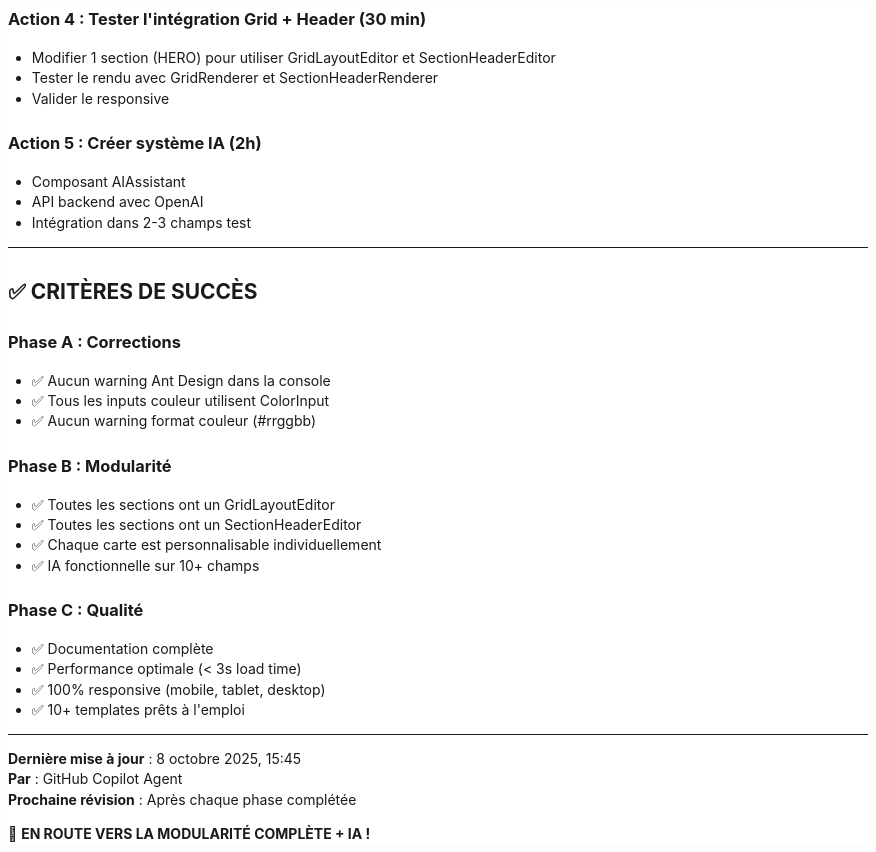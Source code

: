 ### Action 4 : Tester l'intégration Grid + Header (30 min)
- Modifier 1 section (HERO) pour utiliser GridLayoutEditor et SectionHeaderEditor
- Tester le rendu avec GridRenderer et SectionHeaderRenderer
- Valider le responsive

### Action 5 : Créer système IA (2h)
- Composant AIAssistant
- API backend avec OpenAI
- Intégration dans 2-3 champs test

---

## ✅ CRITÈRES DE SUCCÈS

### Phase A : Corrections
- ✅ Aucun warning Ant Design dans la console
- ✅ Tous les inputs couleur utilisent ColorInput
- ✅ Aucun warning format couleur (#rrggbb)

### Phase B : Modularité
- ✅ Toutes les sections ont un GridLayoutEditor
- ✅ Toutes les sections ont un SectionHeaderEditor
- ✅ Chaque carte est personnalisable individuellement
- ✅ IA fonctionnelle sur 10+ champs

### Phase C : Qualité
- ✅ Documentation complète
- ✅ Performance optimale (< 3s load time)
- ✅ 100% responsive (mobile, tablet, desktop)
- ✅ 10+ templates prêts à l'emploi

---

**Dernière mise à jour** : 8 octobre 2025, 15:45  
**Par** : GitHub Copilot Agent  
**Prochaine révision** : Après chaque phase complétée

🚀 **EN ROUTE VERS LA MODULARITÉ COMPLÈTE + IA !**
